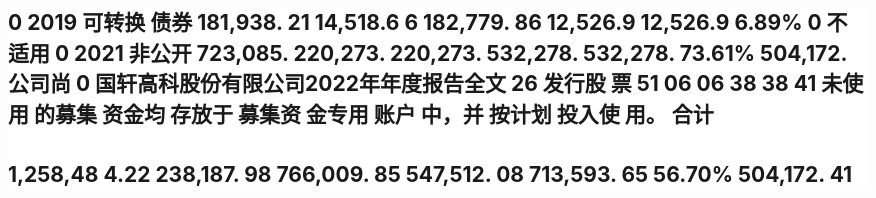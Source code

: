 0
2019
可转换
债券
181,938.
21
14,518.6
6
182,779.
86
12,526.9
12,526.9
6.89%
0
不适用
0
2021
非公开
723,085.
220,273.
220,273.
532,278.
532,278.
73.61%
504,172.
公司尚
0
国轩高科股份有限公司2022年年度报告全文
26
发行股
票
51
06
06
38
38
41
未使用
的募集
资金均
存放于
募集资
金专用
账户
中，并
按计划
投入使
用。
合计
--
1,258,48
4.22
238,187.
98
766,009.
85
547,512.
08
713,593.
65
56.70%
504,172.
41
--